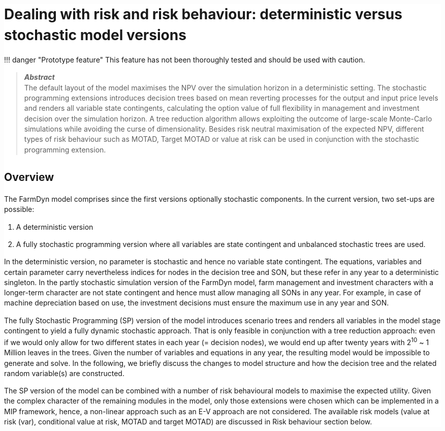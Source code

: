 # Dealing with risk and risk behaviour: deterministic versus stochastic model versions

!!! danger "Prototype feature"
    This feature has not been thoroughly tested and should be used with caution.

> **_Abstract_**  
The default layout of the model maximises the NPV over the simulation horizon in a deterministic setting. The stochastic programming extensions introduces decision trees based on mean reverting processes for the output and input price levels and renders all variable state contingents, calculating the option value of full flexibility in management and investment decision over the simulation horizon. A tree reduction algorithm allows exploiting the outcome of large-scale Monte-Carlo simulations while avoiding the curse of dimensionality. Besides risk neutral maximisation of the expected NPV, different types of risk behaviour such as MOTAD, Target MOTAD or value at risk can be used in conjunction with the stochastic programming extension.

## Overview


The FarmDyn model comprises since the first versions optionally
stochastic components. In the current version, two set-ups are
possible:

1.  A deterministic version

2.  A fully stochastic programming version where all variables are state
    contingent and unbalanced stochastic trees are used.

In the deterministic version, no parameter is stochastic and hence no variable state contingent. The equations, variables and certain parameter carry nevertheless indices for nodes in the decision tree and SON, but these refer in any year to a deterministic singleton. In the partly stochastic simulation version of the FarmDyn model, farm management and investment characters with a longer-term character are not state contingent and hence must allow managing all SONs in any year. For example, in case of machine depreciation based on use, the investment decisions must ensure the maximum use in any year and SON.

The fully Stochastic Programming (SP) version of the model introduces
scenario trees and renders all variables in the model stage contingent
to yield a fully dynamic stochastic approach. That is only feasible in
conjunction with a tree reduction approach: even if we would only allow
for two different states in each year (= decision nodes), we would end
up after twenty years with 2<sup>10</sup> \~ 1 Million leaves in the trees. Given
the number of variables and equations in any year, the resulting model
would be impossible to generate and solve. In the following, we briefly
discuss the changes to model structure and how the decision tree and the
related random variable(s) are constructed.

The SP version of the model can be combined with a number of risk behavioural models to maximise the expected utility. Given the complex character of the remaining modules in the model, only those extensions were chosen which can be implemented in a MIP framework, hence, a non-linear approach such as an E-V approach are not considered. The available risk models (value at risk (var), conditional value at risk, MOTAD and target MOTAD) are discussed in Risk behaviour section below.
